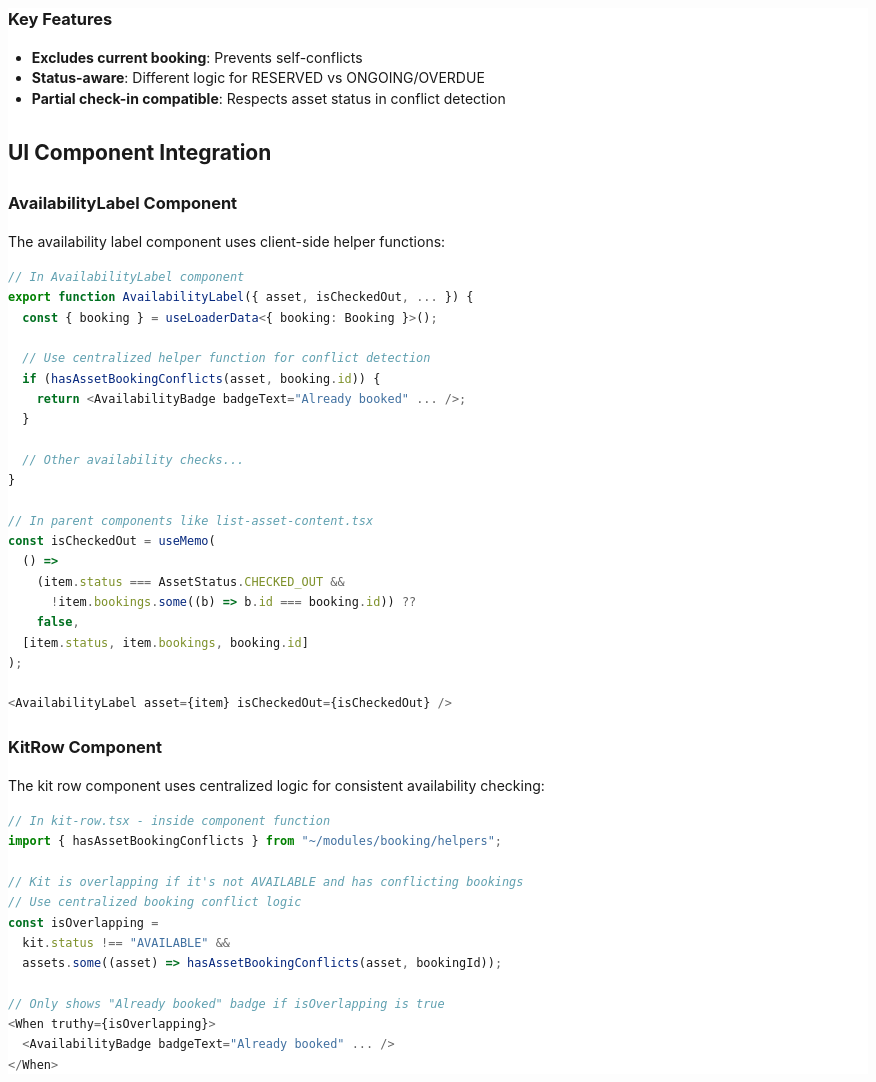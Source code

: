 ### Key Features

- **Excludes current booking**: Prevents self-conflicts
- **Status-aware**: Different logic for RESERVED vs ONGOING/OVERDUE
- **Partial check-in compatible**: Respects asset status in conflict detection

## UI Component Integration

### AvailabilityLabel Component

The availability label component uses client-side helper functions:

```typescript
// In AvailabilityLabel component
export function AvailabilityLabel({ asset, isCheckedOut, ... }) {
  const { booking } = useLoaderData<{ booking: Booking }>();

  // Use centralized helper function for conflict detection
  if (hasAssetBookingConflicts(asset, booking.id)) {
    return <AvailabilityBadge badgeText="Already booked" ... />;
  }

  // Other availability checks...
}

// In parent components like list-asset-content.tsx
const isCheckedOut = useMemo(
  () =>
    (item.status === AssetStatus.CHECKED_OUT &&
      !item.bookings.some((b) => b.id === booking.id)) ??
    false,
  [item.status, item.bookings, booking.id]
);

<AvailabilityLabel asset={item} isCheckedOut={isCheckedOut} />
```

### KitRow Component

The kit row component uses centralized logic for consistent availability checking:

```typescript
// In kit-row.tsx - inside component function
import { hasAssetBookingConflicts } from "~/modules/booking/helpers";

// Kit is overlapping if it's not AVAILABLE and has conflicting bookings
// Use centralized booking conflict logic
const isOverlapping =
  kit.status !== "AVAILABLE" &&
  assets.some((asset) => hasAssetBookingConflicts(asset, bookingId));

// Only shows "Already booked" badge if isOverlapping is true
<When truthy={isOverlapping}>
  <AvailabilityBadge badgeText="Already booked" ... />
</When>
```
